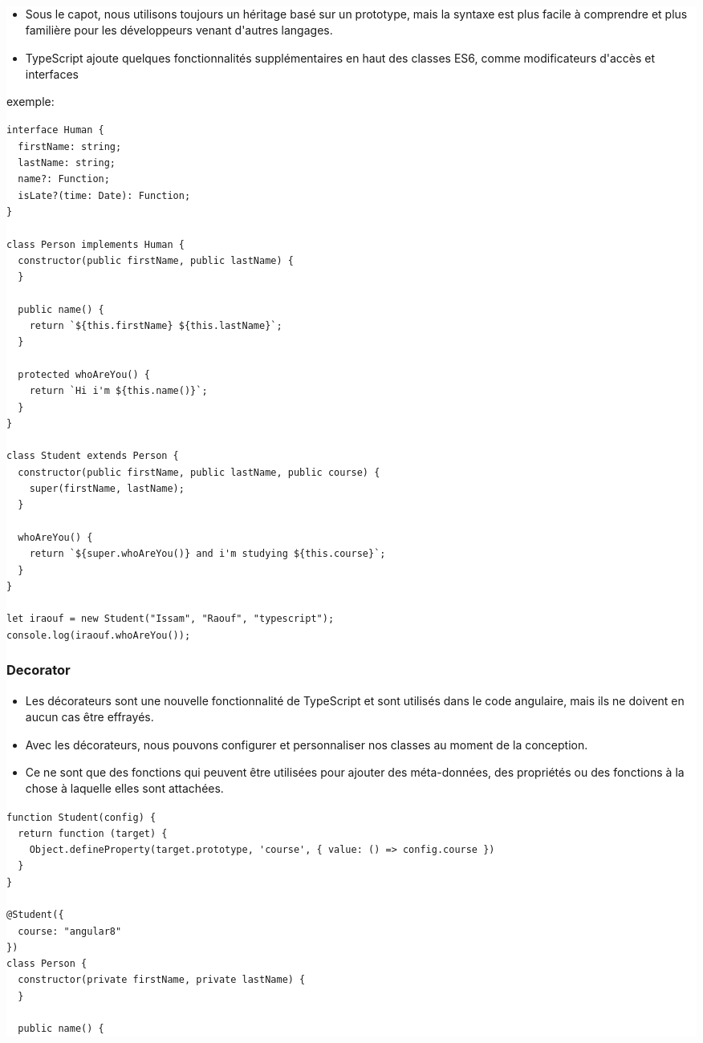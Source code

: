 * Sous le capot, nous utilisons toujours un héritage basé sur un prototype, mais la syntaxe est plus facile à comprendre et plus familière pour les développeurs venant d'autres langages.

* TypeScript ajoute quelques fonctionnalités supplémentaires en haut des classes ES6, comme  modificateurs d'accès et  interfaces

exemple:
```
interface Human {
  firstName: string;
  lastName: string;
  name?: Function;
  isLate?(time: Date): Function;
}

class Person implements Human {
  constructor(public firstName, public lastName) {
  }

  public name() {
    return `${this.firstName} ${this.lastName}`;
  }

  protected whoAreYou() {
    return `Hi i'm ${this.name()}`;
  }
}

class Student extends Person {
  constructor(public firstName, public lastName, public course) {
    super(firstName, lastName);
  }

  whoAreYou() {
    return `${super.whoAreYou()} and i'm studying ${this.course}`;
  }
}

let iraouf = new Student("Issam", "Raouf", "typescript");
console.log(iraouf.whoAreYou());
```
### Decorator 
* Les décorateurs sont une nouvelle fonctionnalité de TypeScript et sont utilisés dans le code angulaire, mais ils ne doivent en aucun cas être effrayés.

* Avec les décorateurs, nous pouvons configurer et personnaliser nos classes au moment de la conception.

* Ce ne sont que des fonctions qui peuvent être utilisées pour ajouter des méta-données, des propriétés ou des fonctions à la chose à laquelle elles sont attachées.

```
function Student(config) {
  return function (target) {
    Object.defineProperty(target.prototype, 'course', { value: () => config.course })
  }
}

@Student({
  course: "angular8"
})
class Person {
  constructor(private firstName, private lastName) {
  }

  public name() {
```